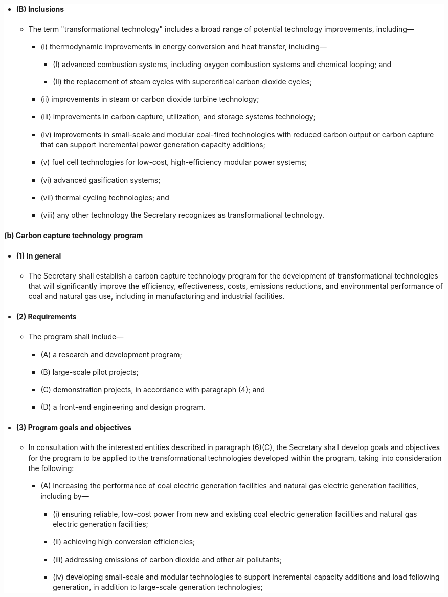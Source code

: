   * #### (B) Inclusions
    * The term "transformational technology" includes a broad range of potential technology improvements, including—

      * (i) thermodynamic improvements in energy conversion and heat transfer, including—

        * (I) advanced combustion systems, including oxygen combustion systems and chemical looping; and

        * (II) the replacement of steam cycles with supercritical carbon dioxide cycles;


      * (ii) improvements in steam or carbon dioxide turbine technology;

      * (iii) improvements in carbon capture, utilization, and storage systems technology;

      * (iv) improvements in small-scale and modular coal-fired technologies with reduced carbon output or carbon capture that can support incremental power generation capacity additions;

      * (v) fuel cell technologies for low-cost, high-efficiency modular power systems;

      * (vi) advanced gasification systems;

      * (vii) thermal cycling technologies; and

      * (viii) any other technology the Secretary recognizes as transformational technology.

#### (b) Carbon capture technology program
* #### (1) In general
  * The Secretary shall establish a carbon capture technology program for the development of transformational technologies that will significantly improve the efficiency, effectiveness, costs, emissions reductions, and environmental performance of coal and natural gas use, including in manufacturing and industrial facilities.

* #### (2) Requirements
  * The program shall include—

    * (A) a research and development program;

    * (B) large-scale pilot projects;

    * (C) demonstration projects, in accordance with paragraph (4); and

    * (D) a front-end engineering and design program.

* #### (3) Program goals and objectives
  * In consultation with the interested entities described in paragraph (6)(C), the Secretary shall develop goals and objectives for the program to be applied to the transformational technologies developed within the program, taking into consideration the following:

    * (A) Increasing the performance of coal electric generation facilities and natural gas electric generation facilities, including by—

      * (i) ensuring reliable, low-cost power from new and existing coal electric generation facilities and natural gas electric generation facilities;

      * (ii) achieving high conversion efficiencies;

      * (iii) addressing emissions of carbon dioxide and other air pollutants;

      * (iv) developing small-scale and modular technologies to support incremental capacity additions and load following generation, in addition to large-scale generation technologies;
